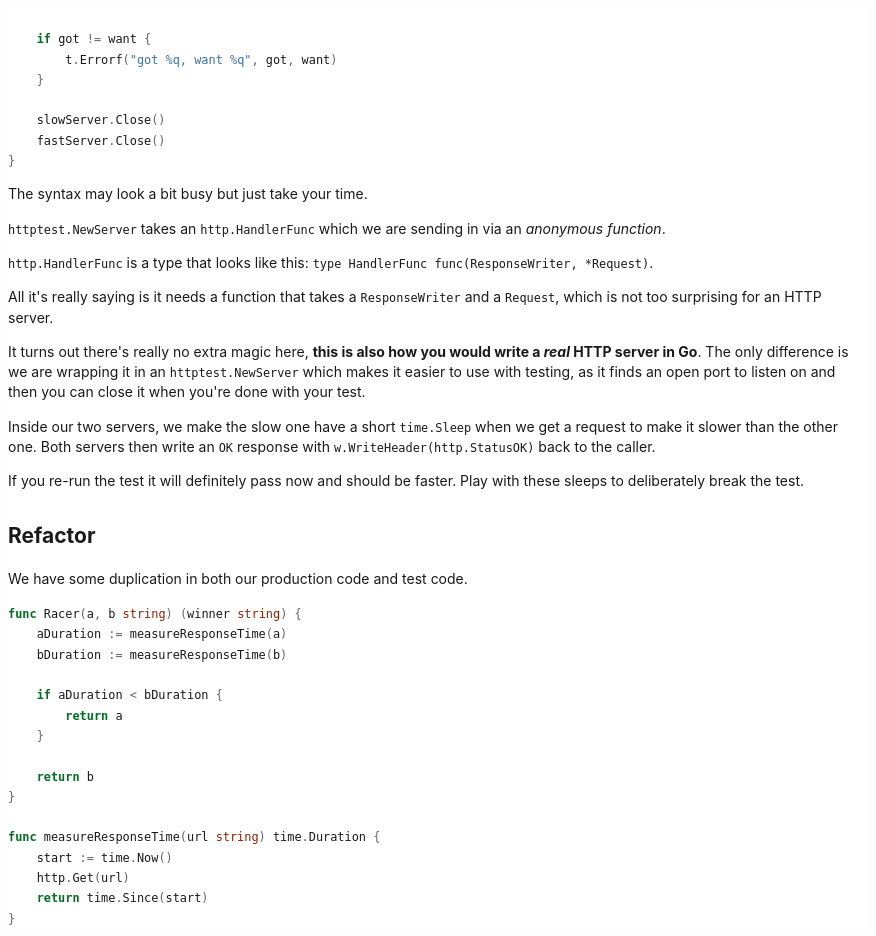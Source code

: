 ```go

    if got != want {
        t.Errorf("got %q, want %q", got, want)
    }

    slowServer.Close()
    fastServer.Close()
}
```

The syntax may look a bit busy but just take your time.

`httptest.NewServer` takes an `http.HandlerFunc` which we are sending in via an _anonymous function_.

`http.HandlerFunc` is a type that looks like this: `type HandlerFunc func(ResponseWriter, *Request)`.

All it's really saying is it needs a function that takes a `ResponseWriter` and a `Request`, which is not too surprising for an HTTP server.

It turns out there's really no extra magic here, **this is also how you would write a _real_ HTTP server in Go**. The only difference is we are wrapping it in an `httptest.NewServer` which makes it easier to use with testing, as it finds an open port to listen on and then you can close it when you're done with your test.

Inside our two servers, we make the slow one have a short `time.Sleep` when we get a request to make it slower than the other one. Both servers then write an `OK` response with `w.WriteHeader(http.StatusOK)` back to the caller.

If you re-run the test it will definitely pass now and should be faster. Play with these sleeps to deliberately break the test.

## Refactor

We have some duplication in both our production code and test code.

```go
func Racer(a, b string) (winner string) {
    aDuration := measureResponseTime(a)
    bDuration := measureResponseTime(b)

    if aDuration < bDuration {
        return a
    }

    return b
}

func measureResponseTime(url string) time.Duration {
    start := time.Now()
    http.Get(url)
    return time.Since(start)
}
```
